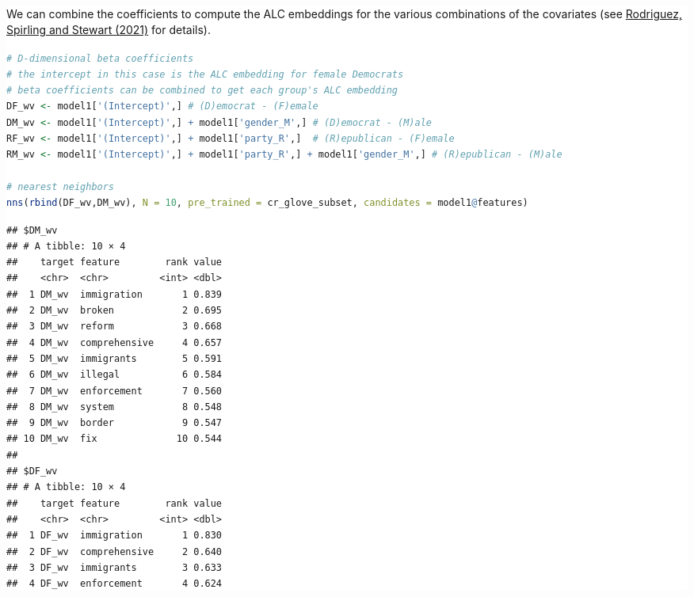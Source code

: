 We can combine the coefficients to compute the ALC embeddings for the
various combinations of the covariates (see [Rodriguez, Spirling and
Stewart (2021)](https://github.com/prodriguezsosa/EmbeddingRegression)
for details).

``` r
# D-dimensional beta coefficients
# the intercept in this case is the ALC embedding for female Democrats
# beta coefficients can be combined to get each group's ALC embedding
DF_wv <- model1['(Intercept)',] # (D)emocrat - (F)emale 
DM_wv <- model1['(Intercept)',] + model1['gender_M',] # (D)emocrat - (M)ale 
RF_wv <- model1['(Intercept)',] + model1['party_R',]  # (R)epublican - (F)emale 
RM_wv <- model1['(Intercept)',] + model1['party_R',] + model1['gender_M',] # (R)epublican - (M)ale 

# nearest neighbors
nns(rbind(DF_wv,DM_wv), N = 10, pre_trained = cr_glove_subset, candidates = model1@features)
```

    ## $DM_wv
    ## # A tibble: 10 × 4
    ##    target feature        rank value
    ##    <chr>  <chr>         <int> <dbl>
    ##  1 DM_wv  immigration       1 0.839
    ##  2 DM_wv  broken            2 0.695
    ##  3 DM_wv  reform            3 0.668
    ##  4 DM_wv  comprehensive     4 0.657
    ##  5 DM_wv  immigrants        5 0.591
    ##  6 DM_wv  illegal           6 0.584
    ##  7 DM_wv  enforcement       7 0.560
    ##  8 DM_wv  system            8 0.548
    ##  9 DM_wv  border            9 0.547
    ## 10 DM_wv  fix              10 0.544
    ## 
    ## $DF_wv
    ## # A tibble: 10 × 4
    ##    target feature        rank value
    ##    <chr>  <chr>         <int> <dbl>
    ##  1 DF_wv  immigration       1 0.830
    ##  2 DF_wv  comprehensive     2 0.640
    ##  3 DF_wv  immigrants        3 0.633
    ##  4 DF_wv  enforcement       4 0.624